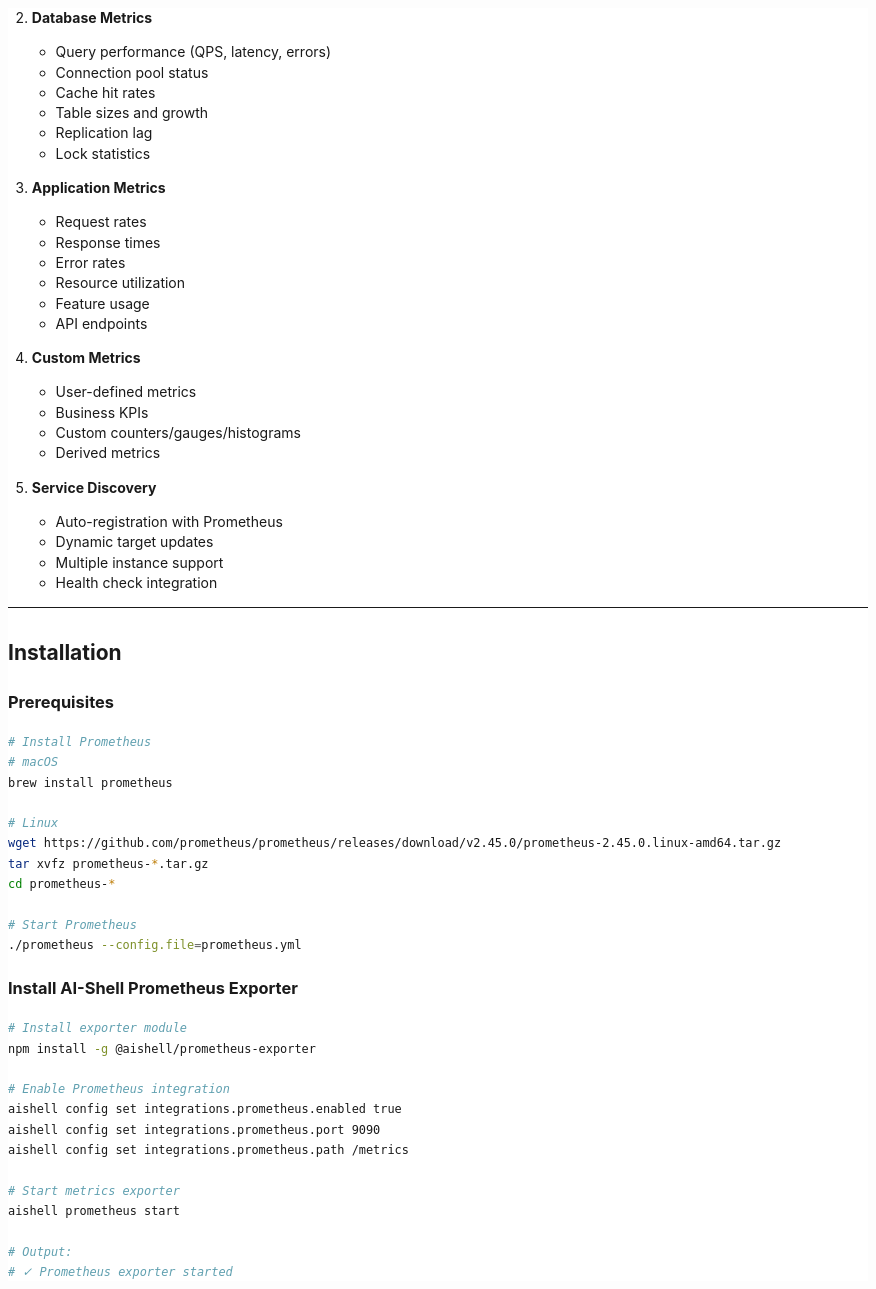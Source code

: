 2. **Database Metrics**
   - Query performance (QPS, latency, errors)
   - Connection pool status
   - Cache hit rates
   - Table sizes and growth
   - Replication lag
   - Lock statistics

3. **Application Metrics**
   - Request rates
   - Response times
   - Error rates  
   - Resource utilization
   - Feature usage
   - API endpoints

4. **Custom Metrics**
   - User-defined metrics
   - Business KPIs
   - Custom counters/gauges/histograms
   - Derived metrics

5. **Service Discovery**
   - Auto-registration with Prometheus
   - Dynamic target updates
   - Multiple instance support
   - Health check integration

---

## Installation

### Prerequisites

```bash
# Install Prometheus
# macOS
brew install prometheus

# Linux
wget https://github.com/prometheus/prometheus/releases/download/v2.45.0/prometheus-2.45.0.linux-amd64.tar.gz
tar xvfz prometheus-*.tar.gz
cd prometheus-*

# Start Prometheus
./prometheus --config.file=prometheus.yml
```

### Install AI-Shell Prometheus Exporter

```bash
# Install exporter module
npm install -g @aishell/prometheus-exporter

# Enable Prometheus integration
aishell config set integrations.prometheus.enabled true
aishell config set integrations.prometheus.port 9090
aishell config set integrations.prometheus.path /metrics

# Start metrics exporter
aishell prometheus start

# Output:
# ✓ Prometheus exporter started
```